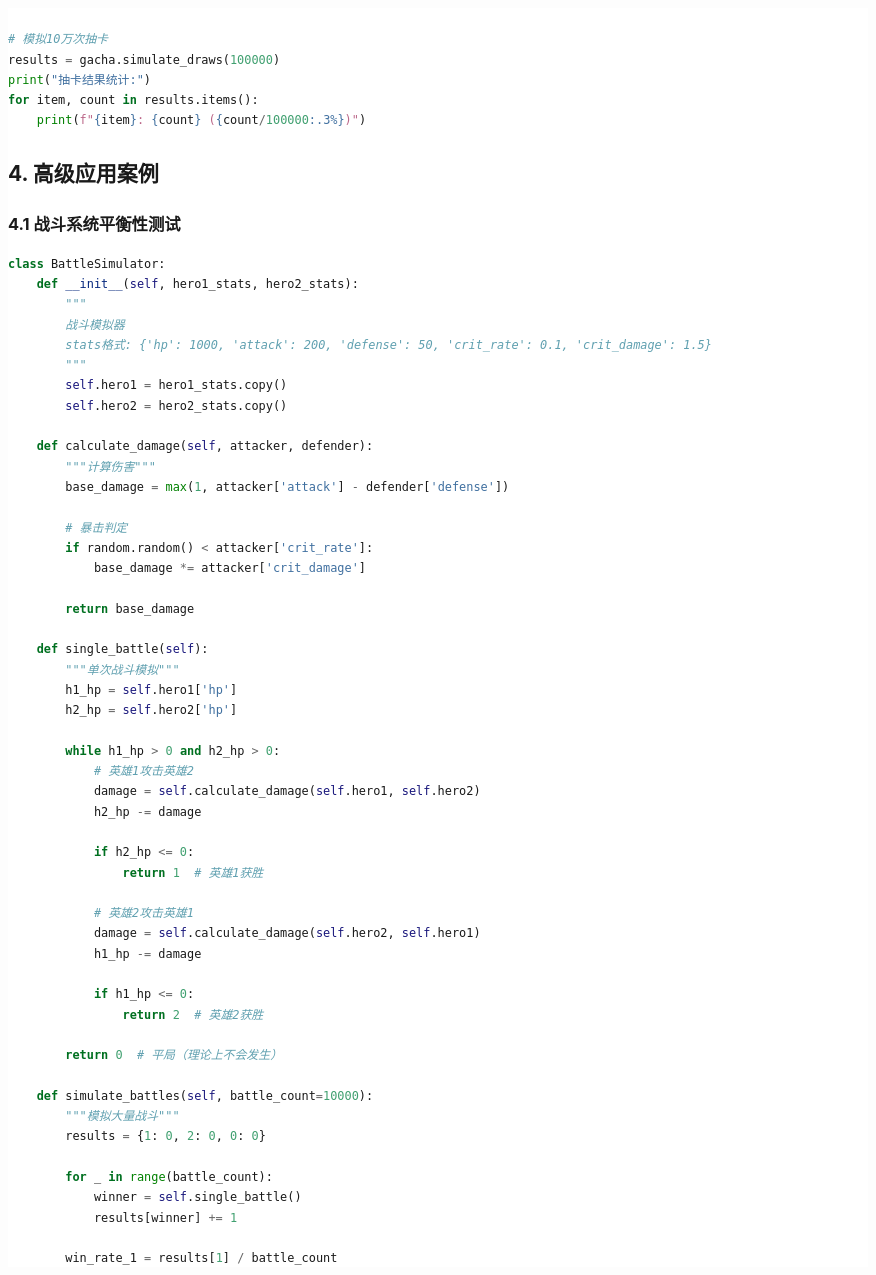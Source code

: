 ```python

# 模拟10万次抽卡
results = gacha.simulate_draws(100000)
print("抽卡结果统计:")
for item, count in results.items():
    print(f"{item}: {count} ({count/100000:.3%})")
```

## 4. 高级应用案例

### 4.1 战斗系统平衡性测试
```python
class BattleSimulator:
    def __init__(self, hero1_stats, hero2_stats):
        """
        战斗模拟器
        stats格式: {'hp': 1000, 'attack': 200, 'defense': 50, 'crit_rate': 0.1, 'crit_damage': 1.5}
        """
        self.hero1 = hero1_stats.copy()
        self.hero2 = hero2_stats.copy()
    
    def calculate_damage(self, attacker, defender):
        """计算伤害"""
        base_damage = max(1, attacker['attack'] - defender['defense'])
        
        # 暴击判定
        if random.random() < attacker['crit_rate']:
            base_damage *= attacker['crit_damage']
        
        return base_damage
    
    def single_battle(self):
        """单次战斗模拟"""
        h1_hp = self.hero1['hp']
        h2_hp = self.hero2['hp']
        
        while h1_hp > 0 and h2_hp > 0:
            # 英雄1攻击英雄2
            damage = self.calculate_damage(self.hero1, self.hero2)
            h2_hp -= damage
            
            if h2_hp <= 0:
                return 1  # 英雄1获胜
            
            # 英雄2攻击英雄1
            damage = self.calculate_damage(self.hero2, self.hero1)
            h1_hp -= damage
            
            if h1_hp <= 0:
                return 2  # 英雄2获胜
        
        return 0  # 平局（理论上不会发生）
    
    def simulate_battles(self, battle_count=10000):
        """模拟大量战斗"""
        results = {1: 0, 2: 0, 0: 0}
        
        for _ in range(battle_count):
            winner = self.single_battle()
            results[winner] += 1
        
        win_rate_1 = results[1] / battle_count
```